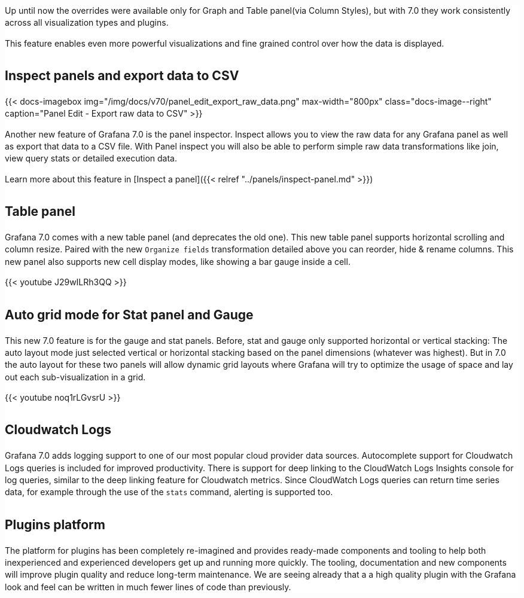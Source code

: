 Up until now the overrides were available only for Graph and Table panel(via Column Styles), but with 7.0 they work consistently across all visualization types and plugins.

This feature enables even more powerful visualizations and fine grained control over how the data is displayed.

## Inspect panels and export data to CSV

{{< docs-imagebox img="/img/docs/v70/panel_edit_export_raw_data.png" max-width="800px" class="docs-image--right" caption="Panel Edit - Export raw data to CSV" >}}

Another new feature of Grafana 7.0 is the panel inspector. Inspect allows you to view the raw data for any Grafana panel as well as export that data to a CSV file. With Panel inspect you will also be able to perform simple raw data transformations like join, view query stats or detailed execution data.

Learn more about this feature in [Inspect a panel]({{< relref "../panels/inspect-panel.md" >}})

<div class="clearfix"></div>

## Table panel

Grafana 7.0 comes with a new table panel (and deprecates the old one). This new table panel supports horizontal scrolling and column resize. Paired with the new `Organize fields` transformation detailed above you can reorder, hide & rename columns. This new panel also supports new cell display modes, like showing a bar gauge inside a cell.

{{< youtube J29wILRh3QQ >}}
<br />

## Auto grid mode for Stat panel and Gauge

This new 7.0 feature is for the gauge and stat panels. Before, stat and gauge only supported horizontal or vertical stacking: The auto layout mode just selected vertical or horizontal stacking based on the panel dimensions (whatever was highest). But in 7.0 the auto layout for these two panels will allow dynamic grid layouts where Grafana will try to optimize the usage of space and lay out each sub-visualization in a grid.

{{< youtube noq1rLGvsrU >}}
<br />

## Cloudwatch Logs

Grafana 7.0 adds logging support to one of our most popular cloud provider data sources. Autocomplete support for Cloudwatch Logs queries is included for improved productivity. There is support for deep linking to the CloudWatch Logs Insights console for log queries, similar to the deep linking feature for Cloudwatch metrics. Since CloudWatch Logs queries can return time series data, for example through the use of the `stats` command, alerting is supported too.

## Plugins platform

The platform for plugins has been completely re-imagined and provides ready-made components and tooling to help both inexperienced and experienced developers get up and running more quickly. The tooling, documentation and new components will improve plugin quality and reduce long-term maintenance. We are seeing already that a a high quality plugin with the Grafana look and feel can be written in much fewer lines of code than previously.
